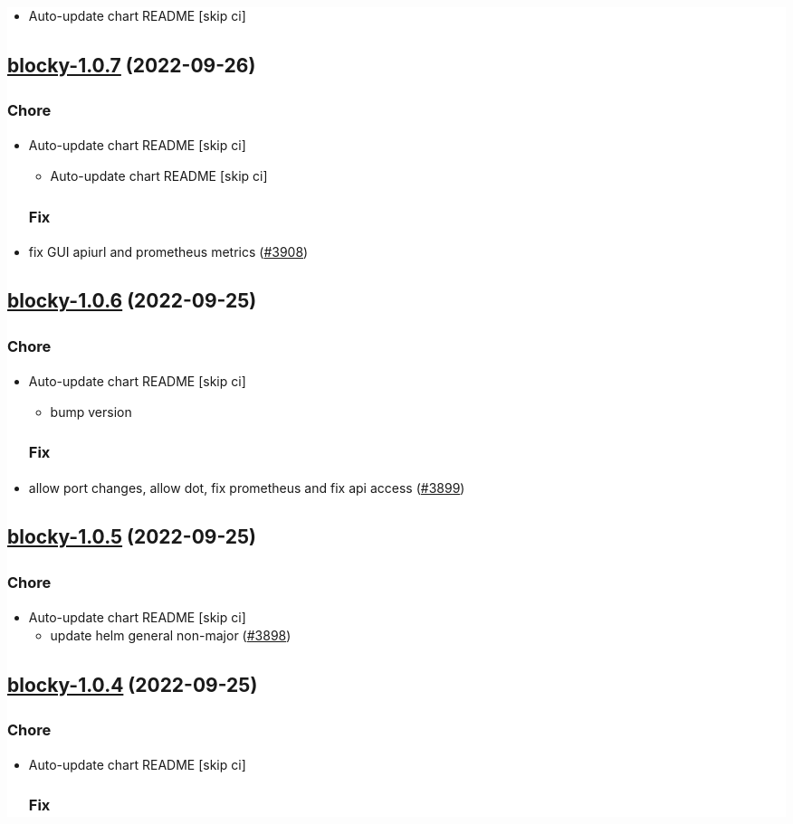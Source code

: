 - Auto-update chart README [skip ci]




## [blocky-1.0.7](https://github.com/truecharts/charts/compare/blocky-1.0.6...blocky-1.0.7) (2022-09-26)

### Chore

- Auto-update chart README [skip ci]
  - Auto-update chart README [skip ci]

  ### Fix

- fix GUI apiurl and prometheus metrics ([#3908](https://github.com/truecharts/charts/issues/3908))




## [blocky-1.0.6](https://github.com/truecharts/charts/compare/blocky-1.0.5...blocky-1.0.6) (2022-09-25)

### Chore

- Auto-update chart README [skip ci]
  - bump version

  ### Fix

- allow port changes, allow dot, fix prometheus and fix api access ([#3899](https://github.com/truecharts/charts/issues/3899))




## [blocky-1.0.5](https://github.com/truecharts/charts/compare/blocky-1.0.4...blocky-1.0.5) (2022-09-25)

### Chore

- Auto-update chart README [skip ci]
  - update helm general non-major ([#3898](https://github.com/truecharts/charts/issues/3898))




## [blocky-1.0.4](https://github.com/truecharts/charts/compare/blocky-1.0.3...blocky-1.0.4) (2022-09-25)

### Chore

- Auto-update chart README [skip ci]

  ### Fix
